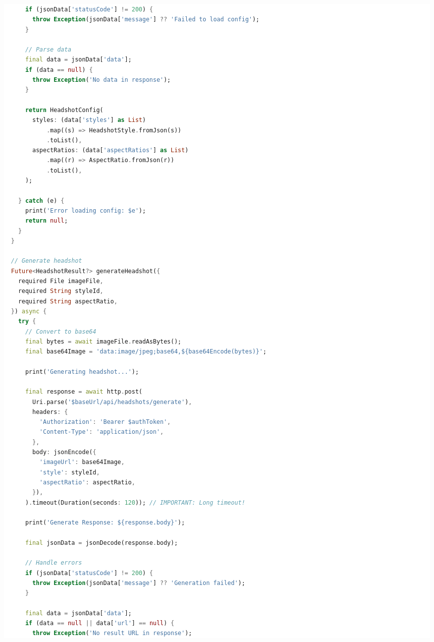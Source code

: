 ```dart
      if (jsonData['statusCode'] != 200) {
        throw Exception(jsonData['message'] ?? 'Failed to load config');
      }

      // Parse data
      final data = jsonData['data'];
      if (data == null) {
        throw Exception('No data in response');
      }

      return HeadshotConfig(
        styles: (data['styles'] as List)
            .map((s) => HeadshotStyle.fromJson(s))
            .toList(),
        aspectRatios: (data['aspectRatios'] as List)
            .map((r) => AspectRatio.fromJson(r))
            .toList(),
      );

    } catch (e) {
      print('Error loading config: $e');
      return null;
    }
  }

  // Generate headshot
  Future<HeadshotResult?> generateHeadshot({
    required File imageFile,
    required String styleId,
    required String aspectRatio,
  }) async {
    try {
      // Convert to base64
      final bytes = await imageFile.readAsBytes();
      final base64Image = 'data:image/jpeg;base64,${base64Encode(bytes)}';

      print('Generating headshot...');

      final response = await http.post(
        Uri.parse('$baseUrl/api/headshots/generate'),
        headers: {
          'Authorization': 'Bearer $authToken',
          'Content-Type': 'application/json',
        },
        body: jsonEncode({
          'imageUrl': base64Image,
          'style': styleId,
          'aspectRatio': aspectRatio,
        }),
      ).timeout(Duration(seconds: 120)); // IMPORTANT: Long timeout!

      print('Generate Response: ${response.body}');

      final jsonData = jsonDecode(response.body);

      // Handle errors
      if (jsonData['statusCode'] != 200) {
        throw Exception(jsonData['message'] ?? 'Generation failed');
      }

      final data = jsonData['data'];
      if (data == null || data['url'] == null) {
        throw Exception('No result URL in response');
```